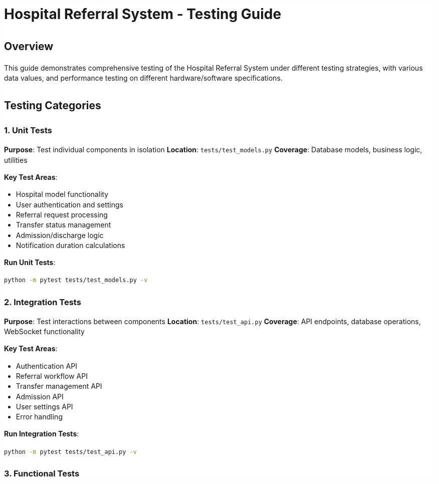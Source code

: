 # Hospital Referral System - Testing Guide

## Overview

This guide demonstrates comprehensive testing of the Hospital Referral System under different testing strategies, with various data values, and performance testing on different hardware/software specifications.

## Testing Categories

### 1. Unit Tests

**Purpose**: Test individual components in isolation
**Location**: `tests/test_models.py`
**Coverage**: Database models, business logic, utilities

**Key Test Areas**:

- Hospital model functionality
- User authentication and settings
- Referral request processing
- Transfer status management
- Admission/discharge logic
- Notification duration calculations

**Run Unit Tests**:

```bash
python -m pytest tests/test_models.py -v
```

### 2. Integration Tests

**Purpose**: Test interactions between components
**Location**: `tests/test_api.py`
**Coverage**: API endpoints, database operations, WebSocket functionality

**Key Test Areas**:

- Authentication API
- Referral workflow API
- Transfer management API
- Admission API
- User settings API
- Error handling

**Run Integration Tests**:

```bash
python -m pytest tests/test_api.py -v
```

### 3. Functional Tests
